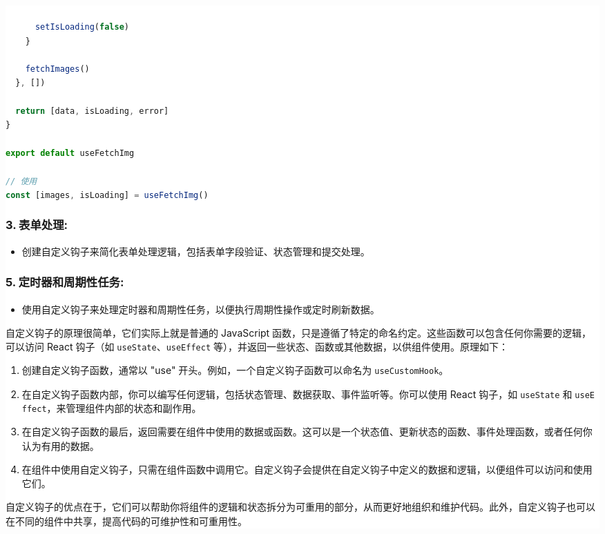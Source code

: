 ```js

      setIsLoading(false)
    }

    fetchImages()
  }, [])

  return [data, isLoading, error]
}

export default useFetchImg

// 使用
const [images, isLoading] = useFetchImg()
```

### 3. **表单处理**:
   - 创建自定义钩子来简化表单处理逻辑，包括表单字段验证、状态管理和提交处理。

### 5. **定时器和周期性任务**:
   - 使用自定义钩子来处理定时器和周期性任务，以便执行周期性操作或定时刷新数据。

自定义钩子的原理很简单，它们实际上就是普通的 JavaScript 函数，只是遵循了特定的命名约定。这些函数可以包含任何你需要的逻辑，可以访问 React 钩子（如 `useState`、`useEffect` 等），并返回一些状态、函数或其他数据，以供组件使用。原理如下：

1. 创建自定义钩子函数，通常以 "use" 开头。例如，一个自定义钩子函数可以命名为 `useCustomHook`。

2. 在自定义钩子函数内部，你可以编写任何逻辑，包括状态管理、数据获取、事件监听等。你可以使用 React 钩子，如 `useState` 和 `useEffect`，来管理组件内部的状态和副作用。

3. 在自定义钩子函数的最后，返回需要在组件中使用的数据或函数。这可以是一个状态值、更新状态的函数、事件处理函数，或者任何你认为有用的数据。

4. 在组件中使用自定义钩子，只需在组件函数中调用它。自定义钩子会提供在自定义钩子中定义的数据和逻辑，以便组件可以访问和使用它们。

自定义钩子的优点在于，它们可以帮助你将组件的逻辑和状态拆分为可重用的部分，从而更好地组织和维护代码。此外，自定义钩子也可以在不同的组件中共享，提高代码的可维护性和可重用性。
